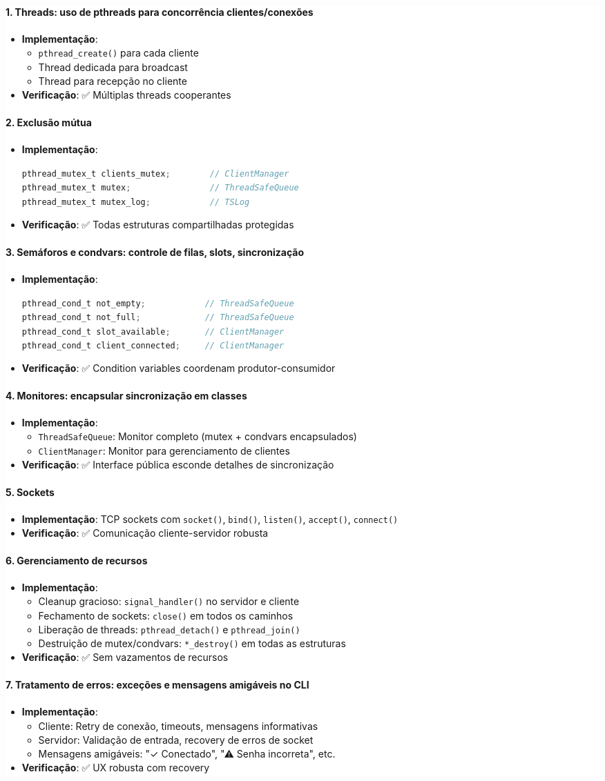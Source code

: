 #### 1. **Threads: uso de pthreads para concorrência clientes/conexões**
- **Implementação**: 
  - `pthread_create()` para cada cliente
  - Thread dedicada para broadcast
  - Thread para recepção no cliente
- **Verificação**: ✅ Múltiplas threads cooperantes

#### 2. **Exclusão mútua**
- **Implementação**:
  ```c
  pthread_mutex_t clients_mutex;        // ClientManager
  pthread_mutex_t mutex;                // ThreadSafeQueue  
  pthread_mutex_t mutex_log;            // TSLog
  ```
- **Verificação**: ✅ Todas estruturas compartilhadas protegidas

#### 3. **Semáforos e condvars: controle de filas, slots, sincronização**
- **Implementação**:
  ```c
  pthread_cond_t not_empty;            // ThreadSafeQueue
  pthread_cond_t not_full;             // ThreadSafeQueue
  pthread_cond_t slot_available;       // ClientManager
  pthread_cond_t client_connected;     // ClientManager
  ```
- **Verificação**: ✅ Condition variables coordenam produtor-consumidor

#### 4. **Monitores: encapsular sincronização em classes**
- **Implementação**: 
  - `ThreadSafeQueue`: Monitor completo (mutex + condvars encapsulados)
  - `ClientManager`: Monitor para gerenciamento de clientes
- **Verificação**: ✅ Interface pública esconde detalhes de sincronização

#### 5. **Sockets**
- **Implementação**: TCP sockets com `socket()`, `bind()`, `listen()`, `accept()`, `connect()`
- **Verificação**: ✅ Comunicação cliente-servidor robusta

#### 6. **Gerenciamento de recursos**
- **Implementação**:
  - Cleanup gracioso: `signal_handler()` no servidor e cliente
  - Fechamento de sockets: `close()` em todos os caminhos
  - Liberação de threads: `pthread_detach()` e `pthread_join()`
  - Destruição de mutex/condvars: `*_destroy()` em todas as estruturas
- **Verificação**: ✅ Sem vazamentos de recursos

#### 7. **Tratamento de erros: exceções e mensagens amigáveis no CLI**
- **Implementação**:
  - Cliente: Retry de conexão, timeouts, mensagens informativas
  - Servidor: Validação de entrada, recovery de erros de socket
  - Mensagens amigáveis: "✓ Conectado", "⚠ Senha incorreta", etc.
- **Verificação**: ✅ UX robusta com recovery
